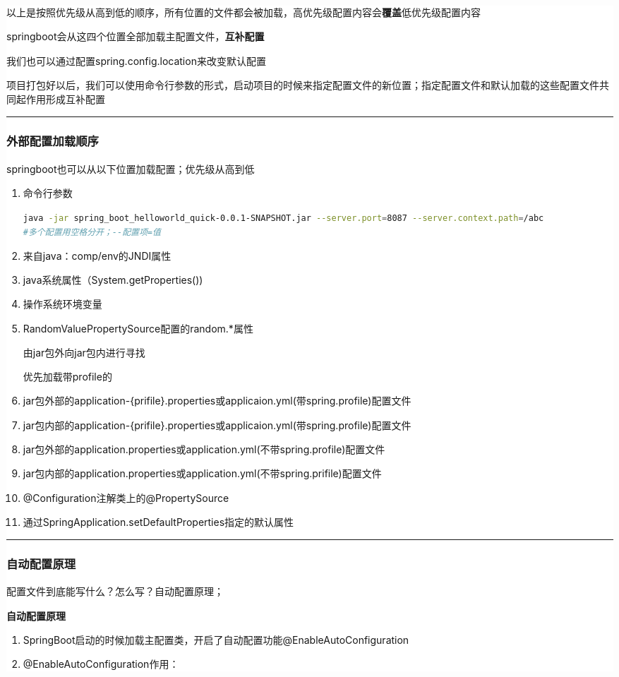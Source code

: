   以上是按照优先级从高到低的顺序，所有位置的文件都会被加载，高优先级配置内容会**覆盖**低优先级配置内容

  springboot会从这四个位置全部加载主配置文件，**互补配置**

  

  我们也可以通过配置spring.config.location来改变默认配置

  项目打包好以后，我们可以使用命令行参数的形式，启动项目的时候来指定配置文件的新位置；指定配置文件和默认加载的这些配置文件共同起作用形成互补配置



---

### 外部配置加载顺序

springboot也可以从以下位置加载配置；优先级从高到低

1. 命令行参数

   ````bash
   java -jar spring_boot_helloworld_quick-0.0.1-SNAPSHOT.jar --server.port=8087 --server.context.path=/abc
   #多个配置用空格分开；--配置项=值
   ````

2. 来自java：comp/env的JNDI属性

3. java系统属性（System.getProperties())

4. 操作系统环境变量

5. RandomValuePropertySource配置的random.*属性

   

   由jar包外向jar包内进行寻找

   优先加载带profile的

6. jar包外部的application-{prifile}.properties或applicaion.yml(带spring.profile)配置文件

7. jar包内部的application-{prifile}.properties或applicaion.yml(带spring.profile)配置文件

8. jar包外部的application.properties或application.yml(不带spring.profile)配置文件

9. jar包内部的application.properties或application.yml(不带spring.prifile)配置文件

   

10. @Configuration注解类上的@PropertySource

11. 通过SpringApplication.setDefaultProperties指定的默认属性

---

### 自动配置原理

配置文件到底能写什么？怎么写？自动配置原理；

**自动配置原理**

1. SpringBoot启动的时候加载主配置类，开启了自动配置功能@EnableAutoConfiguration

2. @EnableAutoConfiguration作用：
